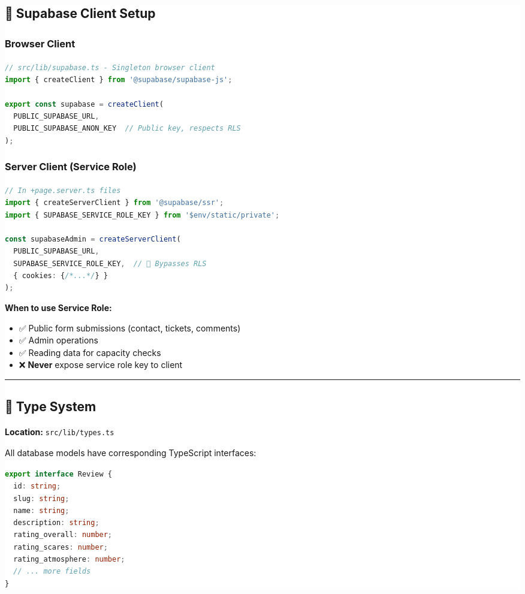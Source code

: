 ## 🔧 Supabase Client Setup

### Browser Client

```typescript
// src/lib/supabase.ts - Singleton browser client
import { createClient } from '@supabase/supabase-js';

export const supabase = createClient(
  PUBLIC_SUPABASE_URL,
  PUBLIC_SUPABASE_ANON_KEY  // Public key, respects RLS
);
```

### Server Client (Service Role)

```typescript
// In +page.server.ts files
import { createServerClient } from '@supabase/ssr';
import { SUPABASE_SERVICE_ROLE_KEY } from '$env/static/private';

const supabaseAdmin = createServerClient(
  PUBLIC_SUPABASE_URL,
  SUPABASE_SERVICE_ROLE_KEY,  // 🔑 Bypasses RLS
  { cookies: {/*...*/} }
);
```

**When to use Service Role:**
- ✅ Public form submissions (contact, tickets, comments)
- ✅ Admin operations
- ✅ Reading data for capacity checks
- ❌ **Never** expose service role key to client

---

## 📝 Type System

**Location:** `src/lib/types.ts`

All database models have corresponding TypeScript interfaces:

```typescript
export interface Review {
  id: string;
  slug: string;
  name: string;
  description: string;
  rating_overall: number;
  rating_scares: number;
  rating_atmosphere: number;
  // ... more fields
}
```
